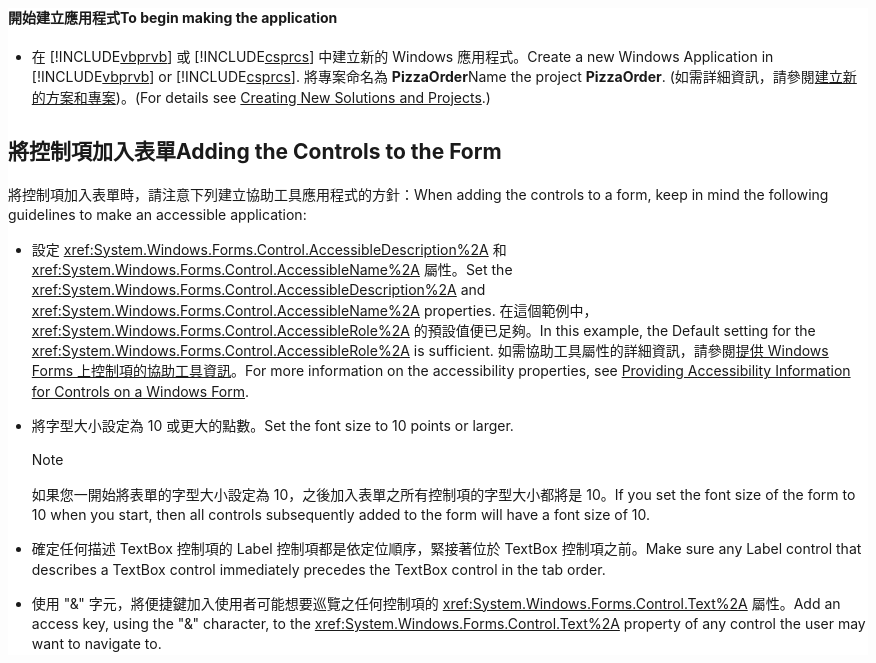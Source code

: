 #### <a name="to-begin-making-the-application"></a><span data-ttu-id="66f37-127">開始建立應用程式</span><span class="sxs-lookup"><span data-stu-id="66f37-127">To begin making the application</span></span>  
  
-   <span data-ttu-id="66f37-128">在 [!INCLUDE[vbprvb](../../../../includes/vbprvb-md.md)] 或 [!INCLUDE[csprcs](../../../../includes/csprcs-md.md)] 中建立新的 Windows 應用程式。</span><span class="sxs-lookup"><span data-stu-id="66f37-128">Create a new Windows Application in [!INCLUDE[vbprvb](../../../../includes/vbprvb-md.md)] or [!INCLUDE[csprcs](../../../../includes/csprcs-md.md)].</span></span> <span data-ttu-id="66f37-129">將專案命名為 **PizzaOrder**</span><span class="sxs-lookup"><span data-stu-id="66f37-129">Name the project **PizzaOrder**.</span></span> <span data-ttu-id="66f37-130">(如需詳細資訊，請參閱[建立新的方案和專案](/visualstudio/ide/creating-solutions-and-projects))。</span><span class="sxs-lookup"><span data-stu-id="66f37-130">(For details see [Creating New Solutions and Projects](/visualstudio/ide/creating-solutions-and-projects).)</span></span>  
  
## <a name="adding-the-controls-to-the-form"></a><span data-ttu-id="66f37-131">將控制項加入表單</span><span class="sxs-lookup"><span data-stu-id="66f37-131">Adding the Controls to the Form</span></span>  
 <span data-ttu-id="66f37-132">將控制項加入表單時，請注意下列建立協助工具應用程式的方針：</span><span class="sxs-lookup"><span data-stu-id="66f37-132">When adding the controls to a form, keep in mind the following guidelines to make an accessible application:</span></span>  
  
-   <span data-ttu-id="66f37-133">設定 <xref:System.Windows.Forms.Control.AccessibleDescription%2A> 和 <xref:System.Windows.Forms.Control.AccessibleName%2A> 屬性。</span><span class="sxs-lookup"><span data-stu-id="66f37-133">Set the <xref:System.Windows.Forms.Control.AccessibleDescription%2A> and <xref:System.Windows.Forms.Control.AccessibleName%2A> properties.</span></span> <span data-ttu-id="66f37-134">在這個範例中，<xref:System.Windows.Forms.Control.AccessibleRole%2A> 的預設值便已足夠。</span><span class="sxs-lookup"><span data-stu-id="66f37-134">In this example, the Default setting for the <xref:System.Windows.Forms.Control.AccessibleRole%2A> is sufficient.</span></span> <span data-ttu-id="66f37-135">如需協助工具屬性的詳細資訊，請參閱[提供 Windows Forms 上控制項的協助工具資訊](../../../../docs/framework/winforms/controls/providing-accessibility-information-for-controls-on-a-windows-form.md)。</span><span class="sxs-lookup"><span data-stu-id="66f37-135">For more information on the accessibility properties, see [Providing Accessibility Information for Controls on a Windows Form](../../../../docs/framework/winforms/controls/providing-accessibility-information-for-controls-on-a-windows-form.md).</span></span>  
  
-   <span data-ttu-id="66f37-136">將字型大小設定為 10 或更大的點數。</span><span class="sxs-lookup"><span data-stu-id="66f37-136">Set the font size to 10 points or larger.</span></span>  
  
    > [!NOTE]
    >  <span data-ttu-id="66f37-137">如果您一開始將表單的字型大小設定為 10，之後加入表單之所有控制項的字型大小都將是 10。</span><span class="sxs-lookup"><span data-stu-id="66f37-137">If you set the font size of the form to 10 when you start, then all controls subsequently added to the form will have a font size of 10.</span></span>  
  
-   <span data-ttu-id="66f37-138">確定任何描述 TextBox 控制項的 Label 控制項都是依定位順序，緊接著位於 TextBox 控制項之前。</span><span class="sxs-lookup"><span data-stu-id="66f37-138">Make sure any Label control that describes a TextBox control immediately precedes the TextBox control in the tab order.</span></span>  
  
-   <span data-ttu-id="66f37-139">使用 "&" 字元，將便捷鍵加入使用者可能想要巡覽之任何控制項的 <xref:System.Windows.Forms.Control.Text%2A> 屬性。</span><span class="sxs-lookup"><span data-stu-id="66f37-139">Add an access key, using the "&" character, to the <xref:System.Windows.Forms.Control.Text%2A> property of any control the user may want to navigate to.</span></span>  
  